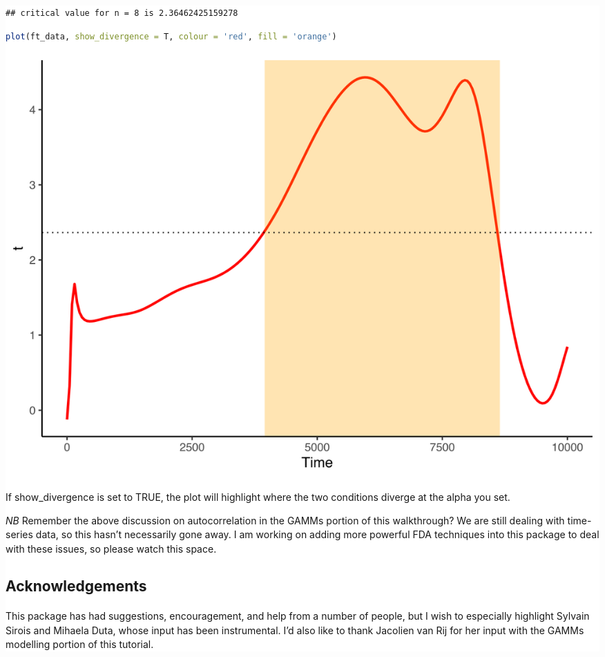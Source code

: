     ## critical value for n = 8 is 2.36462425159278

``` r
plot(ft_data, show_divergence = T, colour = 'red', fill = 'orange')
```

![](README_files/figure-markdown_github/unnamed-chunk-28-1.svg)

If show\_divergence is set to TRUE, the plot will highlight where the
two conditions diverge at the alpha you set.

*NB* Remember the above discussion on autocorrelation in the GAMMs
portion of this walkthrough? We are still dealing with time-series data,
so this hasn’t necessarily gone away. I am working on adding more
powerful FDA techniques into this package to deal with these issues, so
please watch this space.

Acknowledgements
----------------

This package has had suggestions, encouragement, and help from a number
of people, but I wish to especially highlight Sylvain Sirois and Mihaela
Duta, whose input has been instrumental. I’d also like to thank Jacolien
van Rij for her input with the GAMMs modelling portion of this tutorial.
